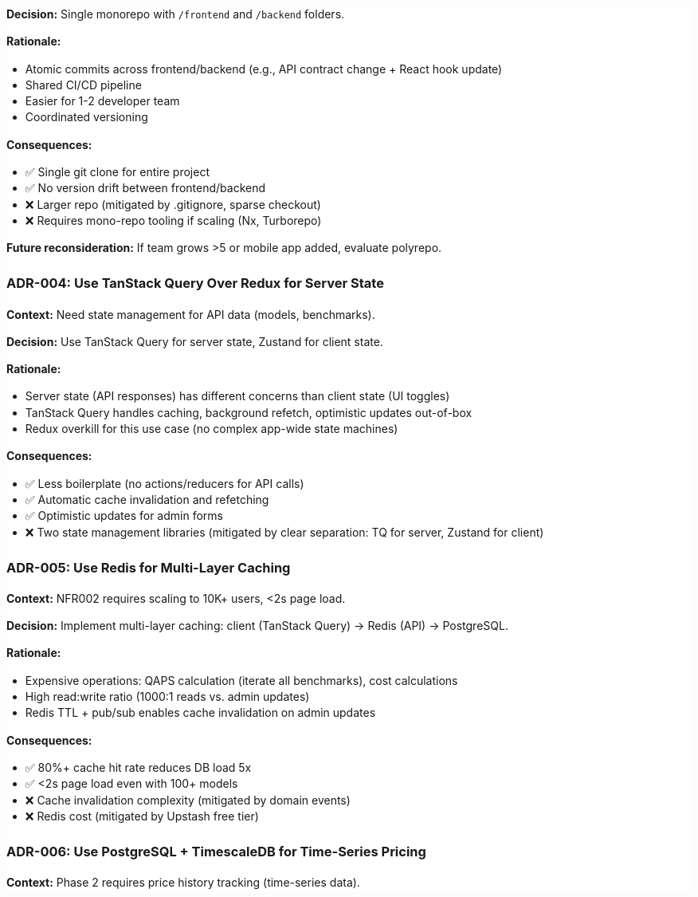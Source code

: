 **Decision:** Single monorepo with `/frontend` and `/backend` folders.

**Rationale:**
- Atomic commits across frontend/backend (e.g., API contract change + React hook update)
- Shared CI/CD pipeline
- Easier for 1-2 developer team
- Coordinated versioning

**Consequences:**
- ✅ Single git clone for entire project
- ✅ No version drift between frontend/backend
- ❌ Larger repo (mitigated by .gitignore, sparse checkout)
- ❌ Requires mono-repo tooling if scaling (Nx, Turborepo)

**Future reconsideration:** If team grows >5 or mobile app added, evaluate polyrepo.

### ADR-004: Use TanStack Query Over Redux for Server State

**Context:** Need state management for API data (models, benchmarks).

**Decision:** Use TanStack Query for server state, Zustand for client state.

**Rationale:**
- Server state (API responses) has different concerns than client state (UI toggles)
- TanStack Query handles caching, background refetch, optimistic updates out-of-box
- Redux overkill for this use case (no complex app-wide state machines)

**Consequences:**
- ✅ Less boilerplate (no actions/reducers for API calls)
- ✅ Automatic cache invalidation and refetching
- ✅ Optimistic updates for admin forms
- ❌ Two state management libraries (mitigated by clear separation: TQ for server, Zustand for client)

### ADR-005: Use Redis for Multi-Layer Caching

**Context:** NFR002 requires scaling to 10K+ users, <2s page load.

**Decision:** Implement multi-layer caching: client (TanStack Query) → Redis (API) → PostgreSQL.

**Rationale:**
- Expensive operations: QAPS calculation (iterate all benchmarks), cost calculations
- High read:write ratio (1000:1 reads vs. admin updates)
- Redis TTL + pub/sub enables cache invalidation on admin updates

**Consequences:**
- ✅ 80%+ cache hit rate reduces DB load 5x
- ✅ <2s page load even with 100+ models
- ❌ Cache invalidation complexity (mitigated by domain events)
- ❌ Redis cost (mitigated by Upstash free tier)

### ADR-006: Use PostgreSQL + TimescaleDB for Time-Series Pricing

**Context:** Phase 2 requires price history tracking (time-series data).
